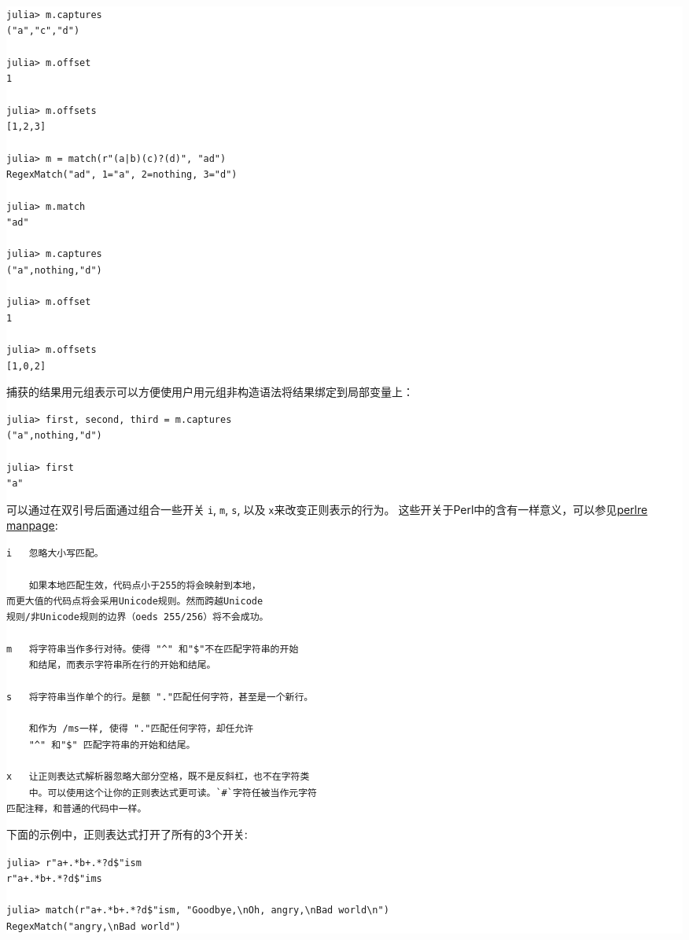     julia> m.captures
    ("a","c","d")

    julia> m.offset
    1

    julia> m.offsets
    [1,2,3]

    julia> m = match(r"(a|b)(c)?(d)", "ad")
    RegexMatch("ad", 1="a", 2=nothing, 3="d")

    julia> m.match
    "ad"

    julia> m.captures
    ("a",nothing,"d")

    julia> m.offset
    1

    julia> m.offsets
    [1,0,2]

捕获的结果用元组表示可以方便使用户用元组非构造语法将结果绑定到局部变量上：

    julia> first, second, third = m.captures
    ("a",nothing,"d")

    julia> first
    "a"

可以通过在双引号后面通过组合一些开关 `i`, `m`, `s`, 以及 `x`来改变正则表示的行为。
这些开关于Perl中的含有一样意义，可以参见[perlre manpage](http://perldoc.perl.org/perlre.html#Modifiers):

    i   忽略大小写匹配。

        如果本地匹配生效，代码点小于255的将会映射到本地，
	而更大值的代码点将会采用Unicode规则。然而跨越Unicode
	规则/非Unicode规则的边界（oeds 255/256）将不会成功。

    m   将字符串当作多行对待。使得 "^" 和"$"不在匹配字符串的开始
    	和结尾，而表示字符串所在行的开始和结尾。

    s   将字符串当作单个的行。是额 "."匹配任何字符，甚至是一个新行。

        和作为 /ms一样, 使得 "."匹配任何字符，却任允许
        "^" 和"$" 匹配字符串的开始和结尾。

    x   让正则表达式解析器忽略大部分空格，既不是反斜杠，也不在字符类
    	中。可以使用这个让你的正则表达式更可读。`#`字符任被当作元字符
	匹配注释，和普通的代码中一样。

下面的示例中，正则表达式打开了所有的3个开关:

    julia> r"a+.*b+.*?d$"ism
    r"a+.*b+.*?d$"ims

    julia> match(r"a+.*b+.*?d$"ism, "Goodbye,\nOh, angry,\nBad world\n")
    RegexMatch("angry,\nBad world")

</cn>


[Unicode]:    http://en.wikipedia.org/wiki/Unicode
[Code point]: http://en.wikipedia.org/wiki/Code_point
[ASCII]:      http://en.wikipedia.org/wiki/ASCII
[UTF-8]:      http://en.wikipedia.org/wiki/UTF-8
[Unicode]:    http://en.wikipedia.org/wiki/Unicode
[Code point]: http://en.wikipedia.org/wiki/Code_point
[ASCII]:      http://en.wikipedia.org/wiki/ASCII
[UTF-8]:      http://en.wikipedia.org/wiki/UTF-8